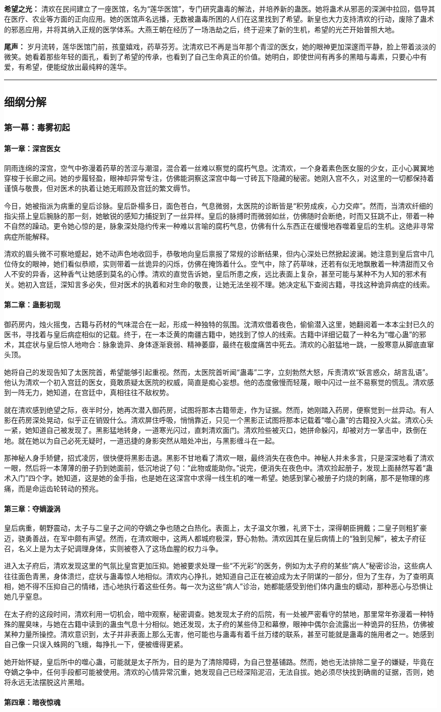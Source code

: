 **希望之光：** 清欢在民间建立了一座医馆，名为“莲华医馆”，专门研究蛊毒的解法，并培养新的蛊医。她将蛊术从邪恶的深渊中拉回，倡导其在医疗、农业等方面的正向应用。她的医馆声名远播，无数被蛊毒所困的人们在这里找到了希望。新皇也大力支持清欢的行动，废除了蛊术的邪恶应用，并将其纳入正规的医学体系。大燕王朝在经历了一场浩劫之后，终于迎来了新的生机，希望的光芒开始普照大地。

**尾声：** 岁月流转，莲华医馆门前，孩童嬉戏，药草芬芳。沈清欢已不再是当年那个青涩的医女，她的眼神更加深邃而平静，脸上带着淡淡的微笑。她看着那些年轻的面孔，看到了希望的传承，也看到了自己生命真正的价值。她明白，即使世间有再多的黑暗与毒素，只要心中有爱，有希望，便能绽放出最纯粹的莲华。

---

## 细纲分解

### 第一幕：毒雾初起

#### 第一章：深宫医女

阴雨连绵的深宫，空气中弥漫着药草的苦涩与潮湿，混合着一丝难以察觉的腐朽气息。沈清欢，一个身着素色医女服的少女，正小心翼翼地穿梭于长廊之间。她的步履轻盈，眼神却异常专注，仿佛能洞察这深宫中每一寸砖瓦下隐藏的秘密。她刚入宫不久，对这里的一切都保持着谨慎与敬畏，但对医术的执着让她无暇顾及宫廷的繁文缛节。

今日，她被指派为病重的皇后诊脉。皇后卧榻多日，面色苍白，气息微弱，太医院的诊断皆是“积劳成疾，心力交瘁”。然而，当清欢纤细的指尖搭上皇后腕脉的那一刻，她敏锐的感知力捕捉到了一丝异样。皇后的脉搏时而微弱如丝，仿佛随时会断绝，时而又狂跳不止，带着一种不自然的躁动。更令她心惊的是，脉象深处隐约传来一种难以言喻的腐朽气息，仿佛有什么东西正在缓慢地吞噬着皇后的生机。这绝非寻常病症所能解释。

清欢的眉头微不可察地蹙起，她不动声色地收回手，恭敬地向皇后禀报了常规的诊断结果，但内心深处已然掀起波澜。她注意到皇后宫中几位侍女的眼神，她们看似恭顺，实则带着一丝诡异的闪烁，仿佛在掩饰着什么。空气中，除了药草味，还若有似无地飘散着一种清甜而又令人不安的异香，这种香气让她感到莫名的心悸。清欢的直觉告诉她，皇后所患之疾，远比表面上复杂，甚至可能与某种不为人知的邪术有关。她初入宫廷，深知言多必失，但对医术的执着和对生命的敬畏，让她无法坐视不理。她决定私下查阅古籍，寻找这种诡异病症的线索。

#### 第二章：蛊影初现

御药房内，烛火摇曳，古籍与药材的气味混合在一起，形成一种独特的氛围。沈清欢借着夜色，偷偷潜入这里，她翻阅着一本本尘封已久的医书，寻找着与皇后病症相似的记载。终于，在一本泛黄的南疆古籍中，她找到了惊人的线索。古籍中详细记载了一种名为“噬心蛊”的邪术，其症状与皇后惊人地吻合：脉象诡异、身体逐渐衰弱、精神萎靡，最终在极度痛苦中死去。清欢的心脏猛地一跳，一股寒意从脚底直窜头顶。

她将自己的发现告知了太医院首，希望能够引起重视。然而，太医院首听闻“蛊毒”二字，立刻勃然大怒，斥责清欢“妖言惑众，胡言乱语”。他认为清欢一个初入宫廷的医女，竟敢质疑太医院的权威，简直是痴心妄想。他的态度傲慢而轻蔑，眼中闪过一丝不易察觉的慌乱。清欢感到一阵无力，她知道，在宫廷中，真相往往不敌权势。

就在清欢感到绝望之际，夜半时分，她再次潜入御药房，试图将那本古籍带走，作为证据。然而，她刚踏入药房，便察觉到一丝异动。有人影在药房深处晃动，似乎正在销毁什么。清欢屏住呼吸，悄悄靠近，只见一个黑影正试图将那本记载着“噬心蛊”的古籍投入火盆。清欢心头一紧，她知道自己被发现了。黑影猛地转身，一道寒光闪过，直刺清欢面门。清欢险些被灭口，她拼命躲闪，却被对方一掌击中，跌倒在地。就在她以为自己必死无疑时，一道迅捷的身影突然从暗处冲出，与黑影缠斗在一起。

那神秘人身手矫健，招式凌厉，很快便将黑影击退。黑影不甘地看了清欢一眼，最终消失在夜色中。神秘人并未多言，只是深深地看了清欢一眼，然后将一本薄薄的册子扔到她面前，低沉地说了句：“此物或能助你。”说完，便消失在夜色中。清欢捡起册子，发现上面赫然写着“蛊术入门”四个字。她知道，这是她的金手指，也是她在这深宫中求得一线生机的唯一希望。她感到掌心被册子灼烧的刺痛，那不是物理的疼痛，而是命运齿轮转动的预兆。

#### 第三章：夺嫡漩涡

皇后病重，朝野震动，太子与二皇子之间的夺嫡之争也随之白热化。表面上，太子温文尔雅，礼贤下士，深得朝臣拥戴；二皇子则粗犷豪迈，骁勇善战，在军中颇有声望。然而，在清欢眼中，这两人都城府极深，野心勃勃。清欢因其在皇后病情上的“独到见解”，被太子府征召，名义上是为太子妃调理身体，实则被卷入了这场血腥的权力斗争。

进入太子府后，清欢发现这里的气氛比皇宫更加压抑。她被要求处理一些“不光彩”的医务，例如为太子府的某些“病人”秘密诊治，这些病人往往面色青黑，身体溃烂，症状与蛊毒惊人地相似。清欢内心挣扎，她知道自己正在被迫成为太子阴谋的一部分，但为了生存，为了查明真相，她不得不压抑自己的情绪，违心地执行着这些任务。每一次为这些“病人”诊治，她都能感受到他们体内蛊虫的蠕动，那种恶心与恐惧让她几乎窒息。

在太子府的这段时间，清欢利用一切机会，暗中观察，秘密调查。她发现太子府的后院，有一处被严密看守的禁地，那里常年弥漫着一种特殊的腥臭味，与她在古籍中读到的蛊虫气息十分相似。她还发现，太子府的某些侍卫和幕僚，眼神中偶尔会流露出一种诡异的狂热，仿佛被某种力量所操控。清欢意识到，太子并非表面上那么无害，他可能也与蛊毒有着千丝万缕的联系，甚至可能就是蛊毒的施用者之一。她感到自己像一只误入蛛网的飞蛾，每挣扎一下，便被缠得更紧。

她开始怀疑，皇后所中的噬心蛊，可能就是太子所为，目的是为了清除障碍，为自己登基铺路。然而，她也无法排除二皇子的嫌疑，毕竟在夺嫡之争中，任何手段都可能被使用。清欢的心情异常沉重，她发现自己已经深陷泥沼，无法自拔。她必须尽快找到确凿的证据，否则，她将永远无法摆脱这片黑暗。

#### 第四章：暗夜惊魂
